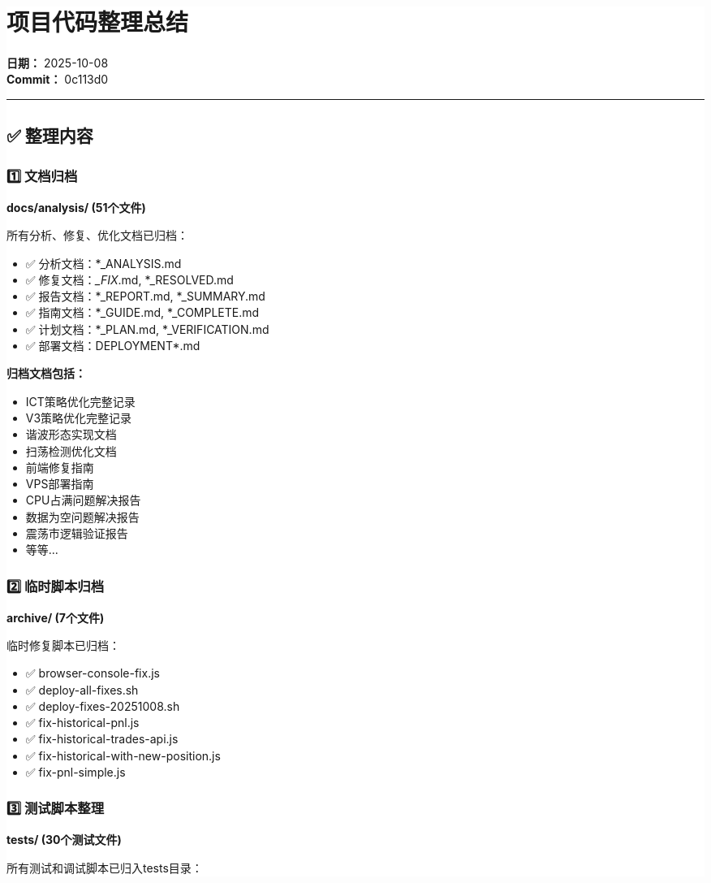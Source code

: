 # 项目代码整理总结

**日期：** 2025-10-08  
**Commit：** 0c113d0

---

## ✅ 整理内容

### 1️⃣ 文档归档

**docs/analysis/ (51个文件)**

所有分析、修复、优化文档已归档：
- ✅ 分析文档：*_ANALYSIS.md
- ✅ 修复文档：*_FIX*.md, *_RESOLVED.md
- ✅ 报告文档：*_REPORT.md, *_SUMMARY.md
- ✅ 指南文档：*_GUIDE.md, *_COMPLETE.md
- ✅ 计划文档：*_PLAN.md, *_VERIFICATION.md
- ✅ 部署文档：DEPLOYMENT*.md

**归档文档包括：**
- ICT策略优化完整记录
- V3策略优化完整记录  
- 谐波形态实现文档
- 扫荡检测优化文档
- 前端修复指南
- VPS部署指南
- CPU占满问题解决报告
- 数据为空问题解决报告
- 震荡市逻辑验证报告
- 等等...

### 2️⃣ 临时脚本归档

**archive/ (7个文件)**

临时修复脚本已归档：
- ✅ browser-console-fix.js
- ✅ deploy-all-fixes.sh
- ✅ deploy-fixes-20251008.sh
- ✅ fix-historical-pnl.js
- ✅ fix-historical-trades-api.js
- ✅ fix-historical-with-new-position.js
- ✅ fix-pnl-simple.js

### 3️⃣ 测试脚本整理

**tests/ (30个测试文件)**

所有测试和调试脚本已归入tests目录：
